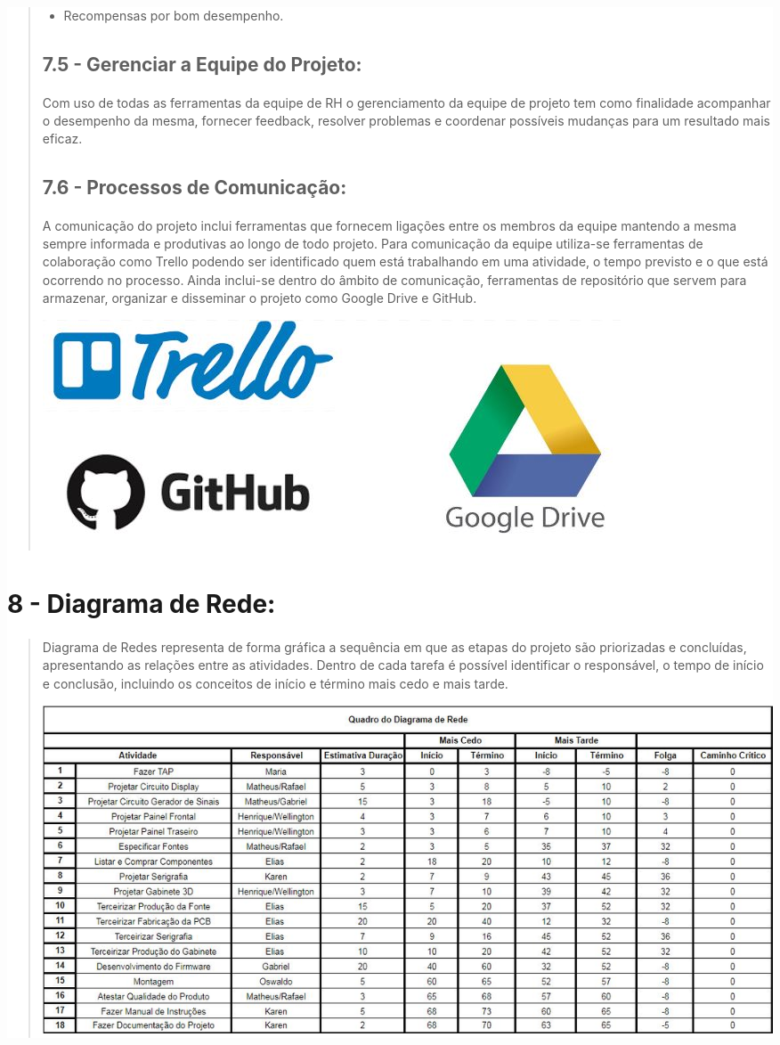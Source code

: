 >- Recompensas por bom desempenho.
>
>## 7.5 - Gerenciar a Equipe do Projeto:
>Com uso de todas as ferramentas da equipe de RH o gerenciamento da equipe de projeto tem como finalidade acompanhar o desempenho da mesma, fornecer feedback, resolver problemas e coordenar possíveis mudanças para um resultado mais eficaz.
>
>## 7.6 - Processos de Comunicação:
>A comunicação do projeto inclui ferramentas que fornecem ligações entre os membros da equipe mantendo a mesma sempre informada e produtivas ao longo de todo projeto.
>Para comunicação da equipe utiliza-se ferramentas de colaboração como Trello podendo ser identificado quem está trabalhando em uma atividade, o tempo previsto e o que está ocorrendo no processo.
>Ainda inclui-se dentro do âmbito de comunicação, ferramentas de repositório que servem para armazenar, organizar e disseminar o projeto como Google Drive e GitHub. 
>
>![Processos de Comunicacao](https://github.com/LPAE/pje_tec_19_1/blob/master/GabrielSCaetano/diretorio_imagens/processos_de_comunicacao.JPG)

# 8 - Diagrama de Rede:  
>
>Diagrama de Redes representa de forma gráfica a sequência em que as etapas do projeto são priorizadas e concluídas, apresentando as relações entre as atividades. Dentro de cada tarefa é possível identificar o responsável, o tempo de início e conclusão, incluindo os conceitos de início e término mais cedo e mais tarde. 
>
>![Quadro do Diagrama de Redes](https://github.com/LPAE/pje_tec_19_1/blob/master/GabrielSCaetano/diretorio_imagens/diagrama_de_rede_quadro.jpg)
>